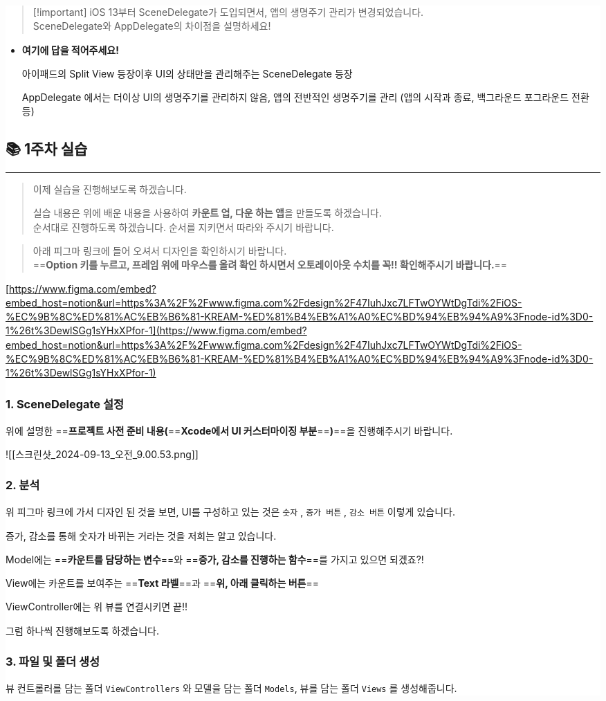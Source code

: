 > [!important] iOS 13부터 SceneDelegate가 도입되면서, 앱의 생명주기 관리가 변경되었습니다. <br>SceneDelegate와 AppDelegate의 차이점을 설명하세요!<br>

- **여기에 답을 적어주세요!**
    
    아이패드의 Split View 등장이후 UI의 상태만을 관리해주는 SceneDelegate 등장
    
    AppDelegate 에서는 더이상 UI의 생명주기를 관리하지 않음, 앱의 전반적인 생명주기를 관리 (앱의 시작과 종료, 백그라운드 포그라운드 전환 등)
    
      
    
      
    

## 📚 1주차 실습

---

> 이제 실습을 진행해보도록 하겠습니다.
> 
> 실습 내용은 위에 배운 내용을 사용하여 **카운트 업, 다운 하는 앱**을 만들도록 하겠습니다.  
> 순서대로 진행하도록 하겠습니다. 순서를 지키면서 따라와 주시기 바랍니다.  

> 아래 피그마 링크에 들어 오셔서 디자인을 확인하시기 바랍니다.  
> ==**Option 키를 누르고, 프레임 위에 마우스를 올려 확인 하시면서 오토레이아웃 수치를 꼭!! 확인해주시기 바랍니다.**==

[https://www.figma.com/embed?embed_host=notion&url=https%3A%2F%2Fwww.figma.com%2Fdesign%2F47IuhJxc7LFTwOYWtDgTdi%2FiOS-%EC%9B%8C%ED%81%AC%EB%B6%81-KREAM-%ED%81%B4%EB%A1%A0%EC%BD%94%EB%94%A9%3Fnode-id%3D0-1%26t%3DewlSGg1sYHxXPfor-1](https://www.figma.com/embed?embed_host=notion&url=https%3A%2F%2Fwww.figma.com%2Fdesign%2F47IuhJxc7LFTwOYWtDgTdi%2FiOS-%EC%9B%8C%ED%81%AC%EB%B6%81-KREAM-%ED%81%B4%EB%A1%A0%EC%BD%94%EB%94%A9%3Fnode-id%3D0-1%26t%3DewlSGg1sYHxXPfor-1)

### 1. SceneDelegate 설정

위에 설명한 ==**프로젝트 사전 준비 내용(**==**Xcode에서 UI 커스터마이징 부분**==**)**==을 진행해주시기 바랍니다.

![[스크린샷_2024-09-13_오전_9.00.53.png]]

  

### 2. 분석

위 피그마 링크에 가서 디자인 된 것을 보면, UI를 구성하고 있는 것은 `숫자` , `증가 버튼` , `감소 버튼` 이렇게 있습니다.

증가, 감소를 통해 숫자가 바뀌는 거라는 것을 저희는 알고 있습니다.

Model에는 ==**카운트를 담당하는 변수**==와 ==**증가, 감소를 진행하는 함수**==를 가지고 있으면 되겠죠?!

View에는 카운트를 보여주는 ==**Text 라벨**==과 ==**위, 아래 클릭하는 버튼**==

ViewController에는 위 뷰를 연결시키면 끝!!

  

그럼 하나씩 진행해보도록 하겠습니다.

  

### 3. 파일 및 폴더 생성

뷰 컨트롤러를 담는 폴더 `ViewControllers` 와 모델을 담는 폴더 `Models`, 뷰를 담는 폴더 `Views` 를 생성해줍니다.
